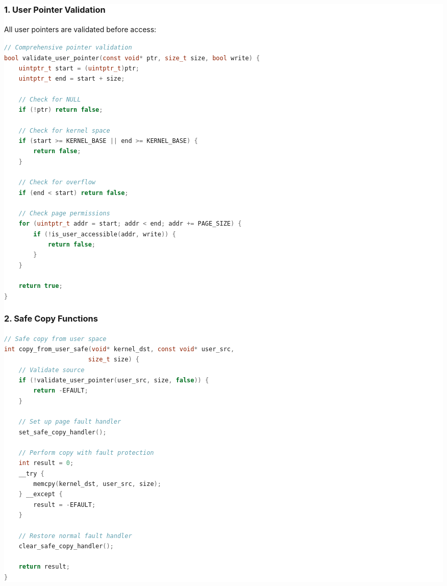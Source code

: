 ### 1. User Pointer Validation

All user pointers are validated before access:

```c
// Comprehensive pointer validation
bool validate_user_pointer(const void* ptr, size_t size, bool write) {
    uintptr_t start = (uintptr_t)ptr;
    uintptr_t end = start + size;
    
    // Check for NULL
    if (!ptr) return false;
    
    // Check for kernel space
    if (start >= KERNEL_BASE || end >= KERNEL_BASE) {
        return false;
    }
    
    // Check for overflow
    if (end < start) return false;
    
    // Check page permissions
    for (uintptr_t addr = start; addr < end; addr += PAGE_SIZE) {
        if (!is_user_accessible(addr, write)) {
            return false;
        }
    }
    
    return true;
}
```

### 2. Safe Copy Functions

```c
// Safe copy from user space
int copy_from_user_safe(void* kernel_dst, const void* user_src, 
                       size_t size) {
    // Validate source
    if (!validate_user_pointer(user_src, size, false)) {
        return -EFAULT;
    }
    
    // Set up page fault handler
    set_safe_copy_handler();
    
    // Perform copy with fault protection
    int result = 0;
    __try {
        memcpy(kernel_dst, user_src, size);
    } __except {
        result = -EFAULT;
    }
    
    // Restore normal fault handler
    clear_safe_copy_handler();
    
    return result;
}
```
